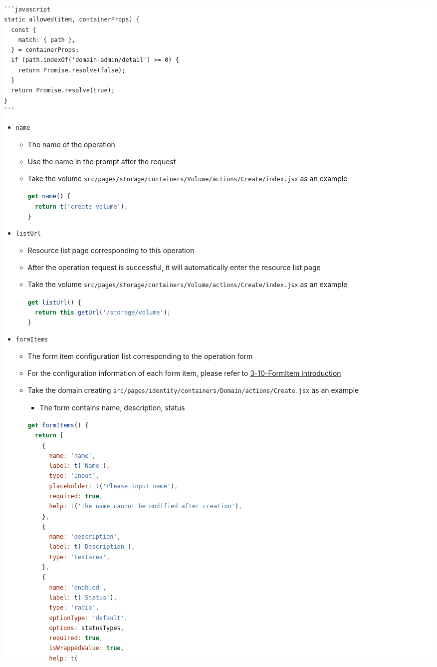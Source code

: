     ```javascript
    static allowed(item, containerProps) {
      const {
        match: { path },
      } = containerProps;
      if (path.indexOf('domain-admin/detail') >= 0) {
        return Promise.resolve(false);
      }
      return Promise.resolve(true);
    }
    ```

- `name`
  - The name of the operation
  - Use the name in the prompt after the request
  - Take the volume `src/pages/storage/containers/Volume/actions/Create/index.jsx` as an example

    ```javascript
    get name() {
      return t('create volume');
    }
    ```

- `listUrl`
  - Resource list page corresponding to this operation
  - After the operation request is successful, it will automatically enter the resource list page
  - Take the volume `src/pages/storage/containers/Volume/actions/Create/index.jsx` as an example

    ```javascript
    get listUrl() {
      return this.getUrl('/storage/volume');
    }
    ```

- `formItems`
  - The form item configuration list corresponding to the operation form
  - For the configuration information of each form item, please refer to [3-10-FormItem Introduction](3-10-FormItem-introduction.md)
  - Take the domain creating `src/pages/identity/containers/Domain/actions/Create.jsx` as an example
    - The form contains name, description, status

    ```javascript
    get formItems() {
      return [
        {
          name: 'name',
          label: t('Name'),
          type: 'input',
          placeholder: t('Please input name'),
          required: true,
          help: t('The name cannot be modified after creation'),
        },
        {
          name: 'description',
          label: t('Description'),
          type: 'textarea',
        },
        {
          name: 'enabled',
          label: t('Status'),
          type: 'radio',
          optionType: 'default',
          options: statusTypes,
          required: true,
          isWrappedValue: true,
          help: t(
